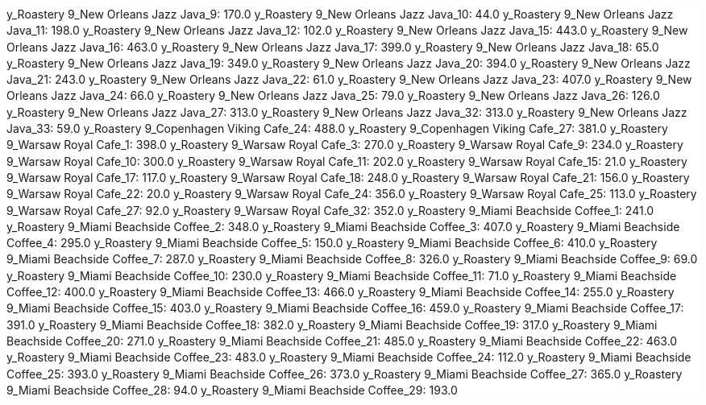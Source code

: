 y_Roastery 9_New Orleans Jazz Java_9: 170.0
y_Roastery 9_New Orleans Jazz Java_10: 44.0
y_Roastery 9_New Orleans Jazz Java_11: 198.0
y_Roastery 9_New Orleans Jazz Java_12: 102.0
y_Roastery 9_New Orleans Jazz Java_15: 443.0
y_Roastery 9_New Orleans Jazz Java_16: 463.0
y_Roastery 9_New Orleans Jazz Java_17: 399.0
y_Roastery 9_New Orleans Jazz Java_18: 65.0
y_Roastery 9_New Orleans Jazz Java_19: 349.0
y_Roastery 9_New Orleans Jazz Java_20: 394.0
y_Roastery 9_New Orleans Jazz Java_21: 243.0
y_Roastery 9_New Orleans Jazz Java_22: 61.0
y_Roastery 9_New Orleans Jazz Java_23: 407.0
y_Roastery 9_New Orleans Jazz Java_24: 66.0
y_Roastery 9_New Orleans Jazz Java_25: 79.0
y_Roastery 9_New Orleans Jazz Java_26: 126.0
y_Roastery 9_New Orleans Jazz Java_27: 313.0
y_Roastery 9_New Orleans Jazz Java_32: 313.0
y_Roastery 9_New Orleans Jazz Java_33: 59.0
y_Roastery 9_Copenhagen Viking Cafe_24: 488.0
y_Roastery 9_Copenhagen Viking Cafe_27: 381.0
y_Roastery 9_Warsaw Royal Cafe_1: 398.0
y_Roastery 9_Warsaw Royal Cafe_3: 270.0
y_Roastery 9_Warsaw Royal Cafe_9: 234.0
y_Roastery 9_Warsaw Royal Cafe_10: 300.0
y_Roastery 9_Warsaw Royal Cafe_11: 202.0
y_Roastery 9_Warsaw Royal Cafe_15: 21.0
y_Roastery 9_Warsaw Royal Cafe_17: 117.0
y_Roastery 9_Warsaw Royal Cafe_18: 248.0
y_Roastery 9_Warsaw Royal Cafe_21: 156.0
y_Roastery 9_Warsaw Royal Cafe_22: 20.0
y_Roastery 9_Warsaw Royal Cafe_24: 356.0
y_Roastery 9_Warsaw Royal Cafe_25: 113.0
y_Roastery 9_Warsaw Royal Cafe_27: 92.0
y_Roastery 9_Warsaw Royal Cafe_32: 352.0
y_Roastery 9_Miami Beachside Coffee_1: 241.0
y_Roastery 9_Miami Beachside Coffee_2: 348.0
y_Roastery 9_Miami Beachside Coffee_3: 407.0
y_Roastery 9_Miami Beachside Coffee_4: 295.0
y_Roastery 9_Miami Beachside Coffee_5: 150.0
y_Roastery 9_Miami Beachside Coffee_6: 410.0
y_Roastery 9_Miami Beachside Coffee_7: 287.0
y_Roastery 9_Miami Beachside Coffee_8: 326.0
y_Roastery 9_Miami Beachside Coffee_9: 69.0
y_Roastery 9_Miami Beachside Coffee_10: 230.0
y_Roastery 9_Miami Beachside Coffee_11: 71.0
y_Roastery 9_Miami Beachside Coffee_12: 400.0
y_Roastery 9_Miami Beachside Coffee_13: 466.0
y_Roastery 9_Miami Beachside Coffee_14: 255.0
y_Roastery 9_Miami Beachside Coffee_15: 403.0
y_Roastery 9_Miami Beachside Coffee_16: 459.0
y_Roastery 9_Miami Beachside Coffee_17: 391.0
y_Roastery 9_Miami Beachside Coffee_18: 382.0
y_Roastery 9_Miami Beachside Coffee_19: 317.0
y_Roastery 9_Miami Beachside Coffee_20: 271.0
y_Roastery 9_Miami Beachside Coffee_21: 485.0
y_Roastery 9_Miami Beachside Coffee_22: 463.0
y_Roastery 9_Miami Beachside Coffee_23: 483.0
y_Roastery 9_Miami Beachside Coffee_24: 112.0
y_Roastery 9_Miami Beachside Coffee_25: 393.0
y_Roastery 9_Miami Beachside Coffee_26: 373.0
y_Roastery 9_Miami Beachside Coffee_27: 365.0
y_Roastery 9_Miami Beachside Coffee_28: 94.0
y_Roastery 9_Miami Beachside Coffee_29: 193.0